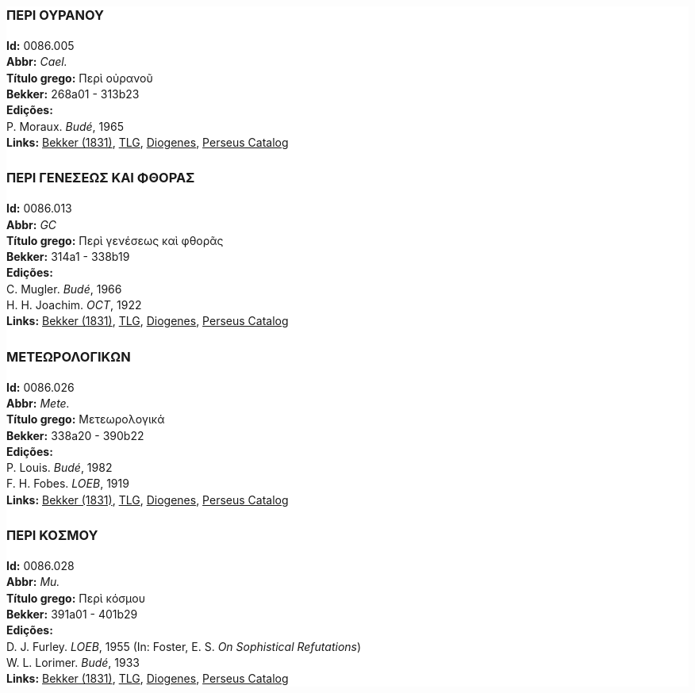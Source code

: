   
### ΠΕΡΙ ΟΥΡΑΝΟΥ  

**Id:** 0086.005  
**Abbr:** *Cael.*  
**Título grego:** Περὶ οὐρανοῦ  
**Bekker:** 268a01 - 313b23  
**Edições:**   
P. Moraux. *Budé*, 1965  
**Links:**   [Bekker (1831)](https://archive.org/stream/aristotelisopera01arisrich#page/268/mode/1up),  [TLG](http://stephanus.tlg.uci.edu/Iris/indiv/browser.jsp#doc=tlg&aid=0086wid=005&st=0),  [Diogenes](http://localhost:8888/Diogenes.cgi?short_typeXXstate=tlg&current_pageXXstate=browser_passage&authorXXstate=0086&workXXstate=005),  [Perseus Catalog](https://catalog.perseus.org/catalog/urn:cts:greekLit:tlg0086.tlg005)   
  
  
### ΠΕΡΙ ΓΕΝΕΣΕΩΣ ΚΑΙ ΦΘΟΡΑΣ  

**Id:** 0086.013  
**Abbr:** *GC*  
**Título grego:** Περὶ γενέσεως καὶ φθορᾶς  
**Bekker:** 314a1 - 338b19  
**Edições:**   
C. Mugler. *Budé*, 1966  
H. H. Joachim. *OCT*, 1922  
**Links:**   [Bekker (1831)](https://archive.org/stream/aristotelisopera01arisrich#page/314/mode/1up),  [TLG](http://stephanus.tlg.uci.edu/Iris/indiv/browser.jsp#doc=tlg&aid=0086wid=013&st=0),  [Diogenes](http://localhost:8888/Diogenes.cgi?short_typeXXstate=tlg&current_pageXXstate=browser_passage&authorXXstate=0086&workXXstate=013),  [Perseus Catalog](https://catalog.perseus.org/catalog/urn:cts:greekLit:tlg0086.tlg013)   
  
  
### ΜΕΤΕΩΡΟΛΟΓΙΚΩΝ  

**Id:** 0086.026  
**Abbr:** *Mete.*  
**Título grego:** Μετεωρολογικά  
**Bekker:** 338a20 - 390b22  
**Edições:**   
P. Louis. *Budé*, 1982  
F. H. Fobes. *LOEB*, 1919  
**Links:**   [Bekker (1831)](https://archive.org/stream/aristotelisopera01arisrich#page/338/mode/1up),  [TLG](http://stephanus.tlg.uci.edu/Iris/indiv/browser.jsp#doc=tlg&aid=0086wid=026&st=0),  [Diogenes](http://localhost:8888/Diogenes.cgi?short_typeXXstate=tlg&current_pageXXstate=browser_passage&authorXXstate=0086&workXXstate=026),  [Perseus Catalog](https://catalog.perseus.org/catalog/urn:cts:greekLit:tlg0086.tlg026)   
  
  
### ΠΕΡΙ ΚΟΣΜΟΥ  

**Id:** 0086.028  
**Abbr:** *Mu.*  
**Título grego:** Περὶ κόσμου  
**Bekker:** 391a01 - 401b29  
**Edições:**   
D. J. Furley. *LOEB*, 1955 (In: Foster, E. S. *On Sophistical Refutations*)  
W. L. Lorimer. *Budé*, 1933  
**Links:**   [Bekker (1831)](https://archive.org/stream/aristotelisopera01arisrich#page/391/mode/1up),  [TLG](http://stephanus.tlg.uci.edu/Iris/indiv/browser.jsp#doc=tlg&aid=0086wid=028&st=0),  [Diogenes](http://localhost:8888/Diogenes.cgi?short_typeXXstate=tlg&current_pageXXstate=browser_passage&authorXXstate=0086&workXXstate=028),  [Perseus Catalog](https://catalog.perseus.org/catalog/urn:cts:greekLit:tlg0086.tlg028)   
  